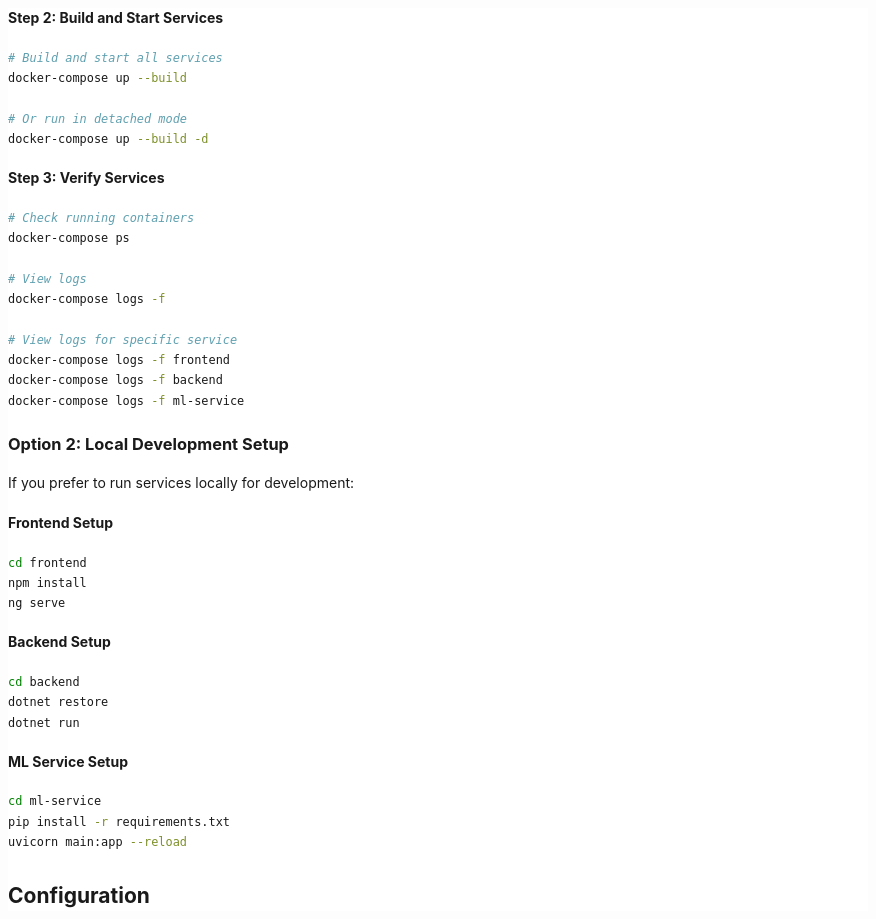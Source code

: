 #### Step 2: Build and Start Services

```bash
# Build and start all services
docker-compose up --build

# Or run in detached mode
docker-compose up --build -d
```

#### Step 3: Verify Services

```bash
# Check running containers
docker-compose ps

# View logs
docker-compose logs -f

# View logs for specific service
docker-compose logs -f frontend
docker-compose logs -f backend
docker-compose logs -f ml-service
```

### Option 2: Local Development Setup

If you prefer to run services locally for development:

#### Frontend Setup

```bash
cd frontend
npm install
ng serve
```

#### Backend Setup

```bash
cd backend
dotnet restore
dotnet run
```

#### ML Service Setup

```bash
cd ml-service
pip install -r requirements.txt
uvicorn main:app --reload
```

## Configuration
